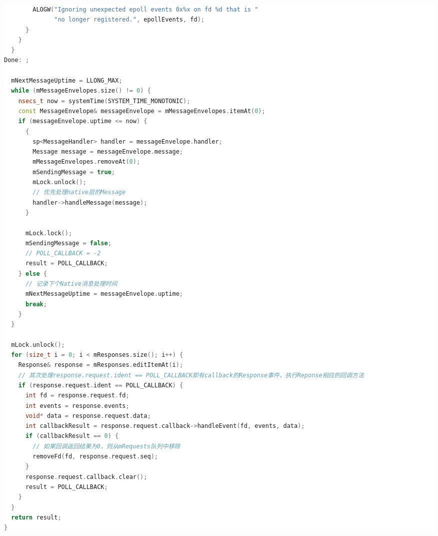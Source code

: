 ```c++
        ALOGW("Ignoring unexpected epoll events 0x%x on fd %d that is "
              "no longer registered.", epollEvents, fd);
      }
    }
  }
Done: ;

  mNextMessageUptime = LLONG_MAX;
  while (mMessageEnvelopes.size() != 0) {
    nsecs_t now = systemTime(SYSTEM_TIME_MONOTONIC);
    const MessageEnvelope& messageEnvelope = mMessageEnvelopes.itemAt(0);
    if (messageEnvelope.uptime <= now) {
      { 
        sp<MessageHandler> handler = messageEnvelope.handler;
        Message message = messageEnvelope.message;
        mMessageEnvelopes.removeAt(0);
        mSendingMessage = true;
        mLock.unlock();
        // 优先处理native层的Message
        handler->handleMessage(message);
      }

      mLock.lock();
      mSendingMessage = false;
      // POLL_CALLBACK = -2
      result = POLL_CALLBACK;
    } else {
      // 记录下个Native消息处理时间
      mNextMessageUptime = messageEnvelope.uptime;
      break;
    }
  }

  mLock.unlock();
  for (size_t i = 0; i < mResponses.size(); i++) {
    Response& response = mResponses.editItemAt(i);
    // 其次处理response.request.ident == POLL_CALLBACK即有callback的Response事件，执行Reponse相应的回调方法
    if (response.request.ident == POLL_CALLBACK) {
      int fd = response.request.fd;
      int events = response.events;
      void* data = response.request.data;
      int callbackResult = response.request.callback->handleEvent(fd, events, data);
      if (callbackResult == 0) {
        // 如果回调返回结果为0，则从mRequests队列中移除
        removeFd(fd, response.request.seq);
      }
      response.request.callback.clear();
      result = POLL_CALLBACK;
    }
  }
  return result;
}
```
